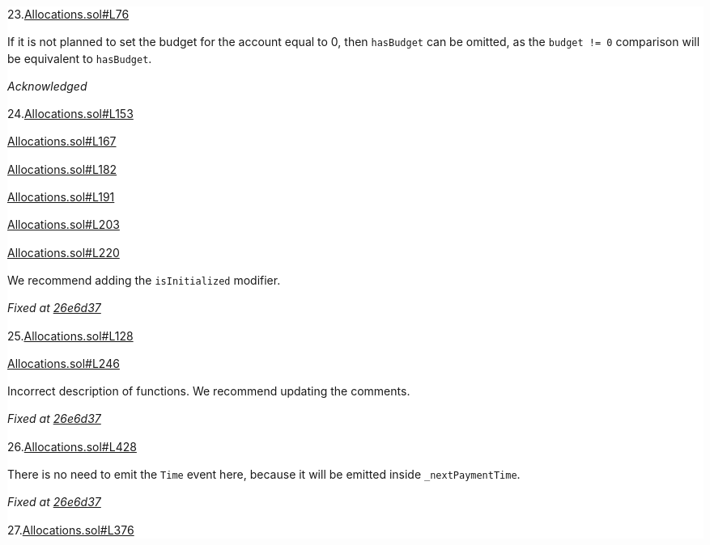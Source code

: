 
23.[Allocations.sol#L76](https://github.com/AutarkLabs/planning-suite/blob/5be80e35f6e8e2c58f2b1b0f95f43baf40886507/apps/allocations/contracts/Allocations.sol#L76) 

If it is not planned to set the budget for the account equal to 0, then `hasBudget` can be omitted, as the `budget != 0` comparison will be equivalent to `hasBudget`.

*Acknowledged*

24.[Allocations.sol#L153](https://github.com/AutarkLabs/planning-suite/blob/5be80e35f6e8e2c58f2b1b0f95f43baf40886507/apps/allocations/contracts/Allocations.sol#L153)

[Allocations.sol#L167](https://github.com/AutarkLabs/planning-suite/blob/5be80e35f6e8e2c58f2b1b0f95f43baf40886507/apps/allocations/contracts/Allocations.sol#L167)

[Allocations.sol#L182](https://github.com/AutarkLabs/planning-suite/blob/5be80e35f6e8e2c58f2b1b0f95f43baf40886507/apps/allocations/contracts/Allocations.sol#L182)

[Allocations.sol#L191](https://github.com/AutarkLabs/planning-suite/blob/5be80e35f6e8e2c58f2b1b0f95f43baf40886507/apps/allocations/contracts/Allocations.sol#L191)

[Allocations.sol#L203](https://github.com/AutarkLabs/planning-suite/blob/5be80e35f6e8e2c58f2b1b0f95f43baf40886507/apps/allocations/contracts/Allocations.sol#L203)

[Allocations.sol#L220](https://github.com/AutarkLabs/planning-suite/blob/5be80e35f6e8e2c58f2b1b0f95f43baf40886507/apps/allocations/contracts/Allocations.sol#L220)

We recommend adding the `isInitialized` modifier.

*Fixed at
[26e6d37](https://github.com/AutarkLabs/open-enterprise/commit/26e6d3766393ed2d12fc57471b56d42c4a680fef)*


25.[Allocations.sol#L128](https://github.com/AutarkLabs/planning-suite/blob/5be80e35f6e8e2c58f2b1b0f95f43baf40886507/apps/allocations/contracts/Allocations.sol#L128)

[Allocations.sol#L246](https://github.com/AutarkLabs/planning-suite/blob/5be80e35f6e8e2c58f2b1b0f95f43baf40886507/apps/allocations/contracts/Allocations.sol#L246)

Incorrect description of functions. We recommend updating the comments.

*Fixed at
[26e6d37](https://github.com/AutarkLabs/open-enterprise/commit/26e6d3766393ed2d12fc57471b56d42c4a680fef)*


26.[Allocations.sol#L428](https://github.com/AutarkLabs/planning-suite/blob/5be80e35f6e8e2c58f2b1b0f95f43baf40886507/apps/allocations/contracts/Allocations.sol#L428)

There is no need to emit the `Time` event here, because it will be emitted inside `_nextPaymentTime`.

*Fixed at
[26e6d37](https://github.com/AutarkLabs/open-enterprise/commit/26e6d3766393ed2d12fc57471b56d42c4a680fef)*


27.[Allocations.sol#L376](https://github.com/AutarkLabs/planning-suite/blob/5be80e35f6e8e2c58f2b1b0f95f43baf40886507/apps/allocations/contracts/Allocations.sol#L376)
